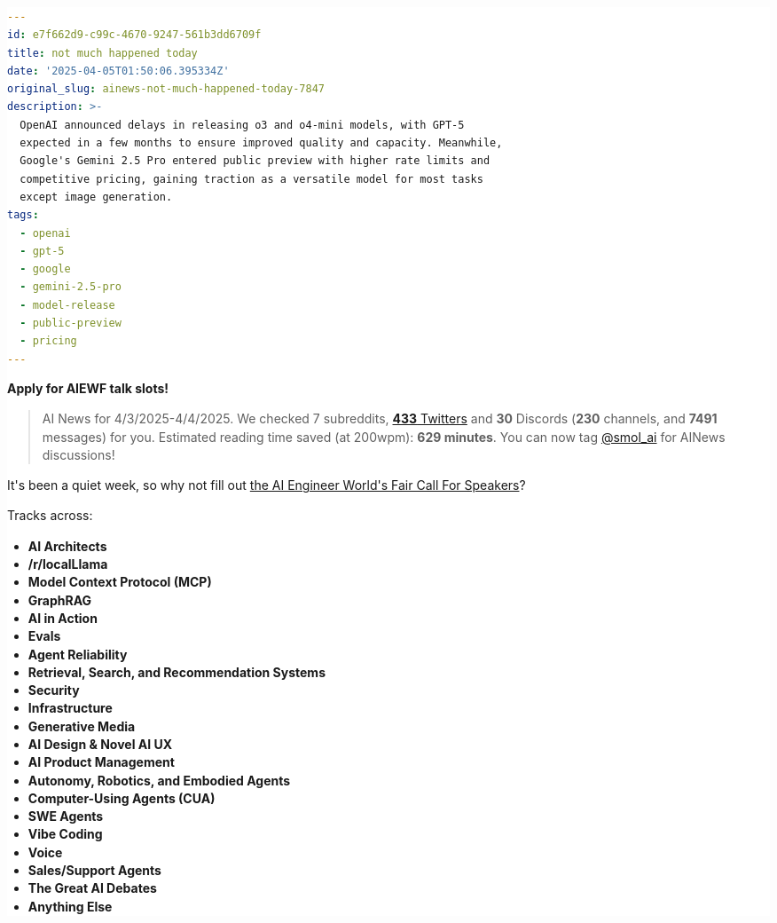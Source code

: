 ```yaml
---
id: e7f662d9-c99c-4670-9247-561b3dd6709f
title: not much happened today
date: '2025-04-05T01:50:06.395334Z'
original_slug: ainews-not-much-happened-today-7847
description: >-
  OpenAI announced delays in releasing o3 and o4-mini models, with GPT-5
  expected in a few months to ensure improved quality and capacity. Meanwhile,
  Google's Gemini 2.5 Pro entered public preview with higher rate limits and
  competitive pricing, gaining traction as a versatile model for most tasks
  except image generation.
tags:
  - openai
  - gpt-5
  - google
  - gemini-2.5-pro
  - model-release
  - public-preview
  - pricing
---
```



**Apply for AIEWF talk slots!**

> AI News for 4/3/2025-4/4/2025. We checked 7 subreddits, [**433** Twitters](https://twitter.com/i/lists/1585430245762441216) and **30** Discords (**230** channels, and **7491** messages) for you. Estimated reading time saved (at 200wpm): **629 minutes**. You can now tag [@smol_ai](https://x.com/smol_ai) for AINews discussions!

It's been a quiet week, so why not fill out [the AI Engineer World's Fair Call For Speakers](https://sessionize.com/ai-engineer-worlds-fair-2025)?

Tracks across:

- **AI Architects**
- **/r/localLlama**
- **Model Context Protocol (MCP)**
- **GraphRAG**
- **AI in Action**
- **Evals**
- **Agent Reliability**
- **Retrieval, Search, and Recommendation Systems**
- **Security**
- **Infrastructure**
- **Generative Media**
- **AI Design & Novel AI UX**
- **AI Product Management**
- **Autonomy, Robotics, and Embodied Agents**
- **Computer-Using Agents (CUA)**
- **SWE Agents**
- **Vibe Coding**
- **Voice**
- **Sales/Support Agents**
- **The Great AI Debates**
- **Anything Else**
